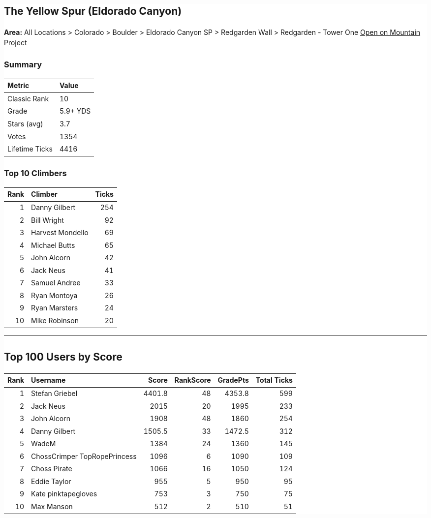 
## The Yellow Spur (Eldorado Canyon)
**Area:** All Locations > Colorado > Boulder > Eldorado Canyon SP > Redgarden Wall > Redgarden - Tower One
[Open on Mountain Project](https://www.mountainproject.com/route/105748657/the-yellow-spur)

### Summary
| Metric         | Value    |
|:---------------|:---------|
| Classic Rank   | 10       |
| Grade          | 5.9+ YDS |
| Stars (avg)    | 3.7      |
| Votes          | 1354     |
| Lifetime Ticks | 4416     |

### Top 10 Climbers
|   Rank | Climber          |   Ticks |
|-------:|:-----------------|--------:|
|      1 | Danny Gilbert    |     254 |
|      2 | Bill Wright      |      92 |
|      3 | Harvest Mondello |      69 |
|      4 | Michael Butts    |      65 |
|      5 | John Alcorn      |      42 |
|      6 | Jack Neus        |      41 |
|      7 | Samuel Andree    |      33 |
|      8 | Ryan Montoya     |      26 |
|      9 | Ryan Marsters    |      24 |
|     10 | Mike Robinson    |      20 |

---

## Top 100 Users by Score
|   Rank | Username                     |   Score |   RankScore |   GradePts |   Total Ticks |
|-------:|:-----------------------------|--------:|------------:|-----------:|--------------:|
|      1 | Stefan Griebel               |  4401.8 |          48 |     4353.8 |           599 |
|      2 | Jack Neus                    |  2015   |          20 |     1995   |           233 |
|      3 | John Alcorn                  |  1908   |          48 |     1860   |           254 |
|      4 | Danny Gilbert                |  1505.5 |          33 |     1472.5 |           312 |
|      5 | WadeM                        |  1384   |          24 |     1360   |           145 |
|      6 | ChossCrimper TopRopePrincess |  1096   |           6 |     1090   |           109 |
|      7 | Choss Pirate                 |  1066   |          16 |     1050   |           124 |
|      8 | Eddie Taylor                 |   955   |           5 |      950   |            95 |
|      9 | Kate pinktapegloves          |   753   |           3 |      750   |            75 |
|     10 | Max Manson                   |   512   |           2 |      510   |            51 |